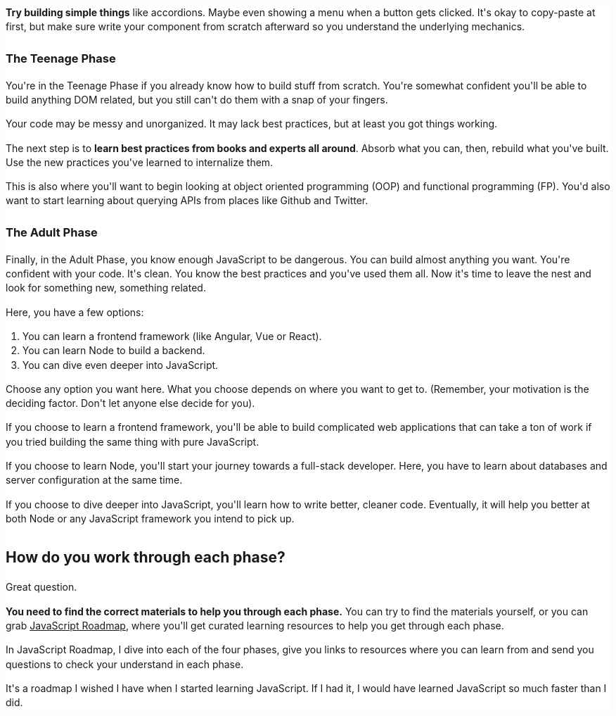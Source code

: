 **Try building simple things** like accordions. Maybe even showing a menu when a button gets clicked. It's okay to copy-paste at first, but make sure write your component from scratch afterward so you understand the underlying mechanics.

### The Teenage Phase

You're in the Teenage Phase if you already know how to build stuff from scratch. You're somewhat confident you'll be able to build anything DOM related, but you still can't do them with a snap of your fingers.

Your code may be messy and unorganized. It may lack best practices, but at least you got things working.

The next step is to **learn best practices from books and experts all around**. Absorb what you can, then, rebuild what you've built. Use the new practices you've learned to internalize them.

This is also where you'll want to begin looking at object oriented programming (OOP) and functional programming (FP). You'd also want to start learning about querying APIs from places like Github and Twitter.

### The Adult Phase

Finally, in the Adult Phase, you know enough JavaScript to be dangerous. You can build almost anything you want. You're confident with your code. It's clean. You know the best practices and you've used them all. Now it's time to leave the nest and look for something new, something related.

Here, you have a few options:

1. You can learn a frontend framework (like Angular, Vue or React).
2. You can learn Node to build a backend.
3. You can dive even deeper into JavaScript.

Choose any option you want here. What you choose depends on where you want to get to. (Remember, your motivation is the deciding factor. Don't let anyone else decide for you).

If you choose to learn a frontend framework, you'll be able to build complicated web applications that can take a ton of work if you tried building the same thing with pure JavaScript.

If you choose to learn Node, you'll start your journey towards a full-stack developer. Here, you have to learn about databases and server configuration at the same time.

If you choose to dive deeper into JavaScript, you'll learn how to write better, cleaner code. Eventually, it will help you better at both Node or any JavaScript framework you intend to pick up.

## How do you work through each phase?

Great question.

**You need to find the correct materials to help you through each phase.** You can try to find the materials yourself, or you can grab [JavaScript Roadmap](https://jsroadmap.com), where you'll get curated learning resources to help you get through each phase.

In JavaScript Roadmap, I dive into each of the four phases, give you links to resources where you can learn from and send you questions to check your understand in each phase.

It's a roadmap I wished I have when I started learning JavaScript. If I had it, I would have learned JavaScript so much faster than I did.
